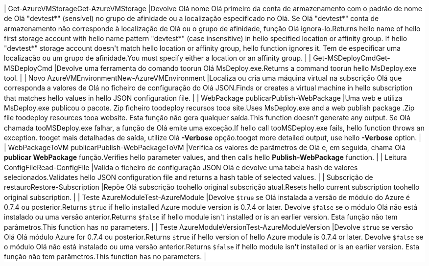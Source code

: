 | <span data-ttu-id="06e42-241">Get-AzureVMStorage</span><span class="sxs-lookup"><span data-stu-id="06e42-241">Get-AzureVMStorage</span></span> |<span data-ttu-id="06e42-242">Devolve Olá nome Olá primeiro da conta de armazenamento com o padrão de nome de Olá "devtest*" (sensível) no grupo de afinidade ou a localização especificado no Olá. Se Olá "devtest*" conta de armazenamento não corresponde à localização de Olá ou o grupo de afinidade, função Olá ignora-lo.</span><span class="sxs-lookup"><span data-stu-id="06e42-242">Returns hello name of hello first storage account with hello name pattern "devtest*" (case insensitive) in hello specified location or affinity group. If hello "devtest*" storage account doesn't match hello location or affinity group, hello function ignores it.</span></span> <span data-ttu-id="06e42-243">Tem de especificar uma localização ou um grupo de afinidade.</span><span class="sxs-lookup"><span data-stu-id="06e42-243">You must specify either a location or an affinity group.</span></span> |
| <span data-ttu-id="06e42-244">Get-MSDeployCmd</span><span class="sxs-lookup"><span data-stu-id="06e42-244">Get-MSDeployCmd</span></span> |<span data-ttu-id="06e42-245">Devolve uma ferramenta do comando toorun Olá MsDeploy.exe.</span><span class="sxs-lookup"><span data-stu-id="06e42-245">Returns a command toorun hello MsDeploy.exe tool.</span></span> |
| <span data-ttu-id="06e42-246">Novo AzureVMEnvironment</span><span class="sxs-lookup"><span data-stu-id="06e42-246">New-AzureVMEnvironment</span></span> |<span data-ttu-id="06e42-247">Localiza ou cria uma máquina virtual na subscrição Olá que corresponda a valores de Olá no ficheiro de configuração do Olá JSON.</span><span class="sxs-lookup"><span data-stu-id="06e42-247">Finds or creates a virtual machine in hello subscription that matches hello values in hello JSON configuration file.</span></span> |
| <span data-ttu-id="06e42-248">WebPackage publicar</span><span class="sxs-lookup"><span data-stu-id="06e42-248">Publish-WebPackage</span></span> |<span data-ttu-id="06e42-249">Uma web e utiliza MsDeploy.exe publicou o pacote. Zip ficheiro toodeploy recursos tooa site.</span><span class="sxs-lookup"><span data-stu-id="06e42-249">Uses MsDeploy.exe and a web publish package .Zip file toodeploy resources tooa website.</span></span> <span data-ttu-id="06e42-250">Esta função não gera qualquer saída.</span><span class="sxs-lookup"><span data-stu-id="06e42-250">This function doesn't generate any output.</span></span> <span data-ttu-id="06e42-251">Se Olá chamada tooMSDeploy.exe falhar, a função de Olá emite uma exceção.</span><span class="sxs-lookup"><span data-stu-id="06e42-251">If hello call tooMSDeploy.exe fails, hello function throws an exception.</span></span> <span data-ttu-id="06e42-252">tooget mais detalhadas de saída, utilize Olá **-Verbose** opção.</span><span class="sxs-lookup"><span data-stu-id="06e42-252">tooget more detailed output, use hello **-Verbose** option.</span></span> |
| <span data-ttu-id="06e42-253">WebPackageToVM publicar</span><span class="sxs-lookup"><span data-stu-id="06e42-253">Publish-WebPackageToVM</span></span> |<span data-ttu-id="06e42-254">Verifica os valores de parâmetros de Olá e, em seguida, chama Olá **publicar WebPackage** função.</span><span class="sxs-lookup"><span data-stu-id="06e42-254">Verifies hello parameter values, and then calls hello **Publish-WebPackage** function.</span></span> |
| <span data-ttu-id="06e42-255">Leitura ConfigFile</span><span class="sxs-lookup"><span data-stu-id="06e42-255">Read-ConfigFile</span></span> |<span data-ttu-id="06e42-256">Valida o ficheiro de configuração JSON Olá e devolve uma tabela hash de valores selecionados.</span><span class="sxs-lookup"><span data-stu-id="06e42-256">Validates hello JSON configuration file and returns a hash table of selected values.</span></span> |
| <span data-ttu-id="06e42-257">Subscrição de restauro</span><span class="sxs-lookup"><span data-stu-id="06e42-257">Restore-Subscription</span></span> |<span data-ttu-id="06e42-258">Repõe Olá subscrição toohello original subscrição atual.</span><span class="sxs-lookup"><span data-stu-id="06e42-258">Resets hello current subscription toohello original subscription.</span></span> |
| <span data-ttu-id="06e42-259">Teste AzureModule</span><span class="sxs-lookup"><span data-stu-id="06e42-259">Test-AzureModule</span></span> |<span data-ttu-id="06e42-260">Devolve `$true` se Olá instalada a versão de módulo do Azure é 0.7.4 ou posterior.</span><span class="sxs-lookup"><span data-stu-id="06e42-260">Returns `$true` if hello installed Azure module version is 0.7.4 or later.</span></span> <span data-ttu-id="06e42-261">Devolve `$false` se o módulo Olá não está instalado ou uma versão anterior.</span><span class="sxs-lookup"><span data-stu-id="06e42-261">Returns `$false` if hello module isn't installed or is an earlier version.</span></span> <span data-ttu-id="06e42-262">Esta função não tem parâmetros.</span><span class="sxs-lookup"><span data-stu-id="06e42-262">This function has no parameters.</span></span> |
| <span data-ttu-id="06e42-263">Teste AzureModuleVersion</span><span class="sxs-lookup"><span data-stu-id="06e42-263">Test-AzureModuleVersion</span></span> |<span data-ttu-id="06e42-264">Devolve `$true` se versão Olá Olá módulo Azure for 0.7.4 ou posterior.</span><span class="sxs-lookup"><span data-stu-id="06e42-264">Returns `$true` if hello version of hello Azure module is 0.7.4 or later.</span></span> <span data-ttu-id="06e42-265">Devolve `$false` se o módulo Olá não está instalado ou uma versão anterior.</span><span class="sxs-lookup"><span data-stu-id="06e42-265">Returns `$false` if hello module isn't installed or is an earlier version.</span></span> <span data-ttu-id="06e42-266">Esta função não tem parâmetros.</span><span class="sxs-lookup"><span data-stu-id="06e42-266">This function has no parameters.</span></span> |
